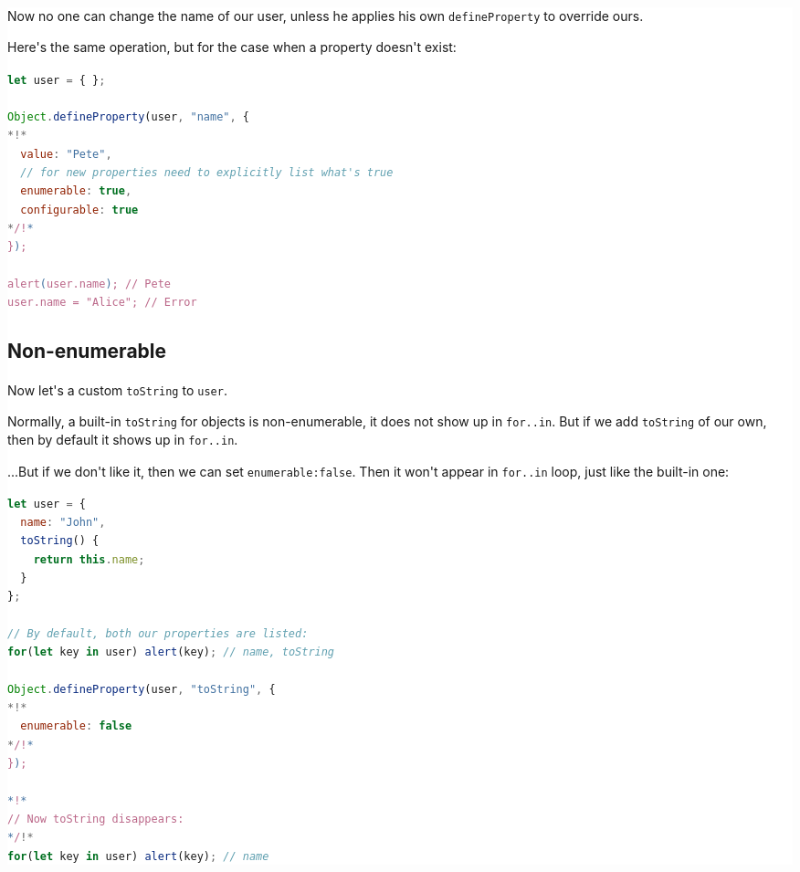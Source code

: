 Now no one can change the name of our user, unless he applies his own `defineProperty` to override ours.

Here's the same operation, but for the case when a property doesn't exist:

```js run
let user = { };

Object.defineProperty(user, "name", {
*!*
  value: "Pete",
  // for new properties need to explicitly list what's true
  enumerable: true,
  configurable: true
*/!*
});

alert(user.name); // Pete
user.name = "Alice"; // Error
```


## Non-enumerable

Now let's a custom `toString` to `user`.

Normally, a built-in `toString` for objects is non-enumerable, it does not show up in `for..in`. But if we add `toString` of our own, then by default it shows up in `for..in`.

...But if we don't like it, then we can set `enumerable:false`. Then it won't appear in `for..in` loop, just like the built-in one:

```js run
let user = {
  name: "John",
  toString() {
    return this.name;
  }
};

// By default, both our properties are listed:
for(let key in user) alert(key); // name, toString

Object.defineProperty(user, "toString", {
*!*
  enumerable: false
*/!*
});

*!*
// Now toString disappears:
*/!*
for(let key in user) alert(key); // name
```
